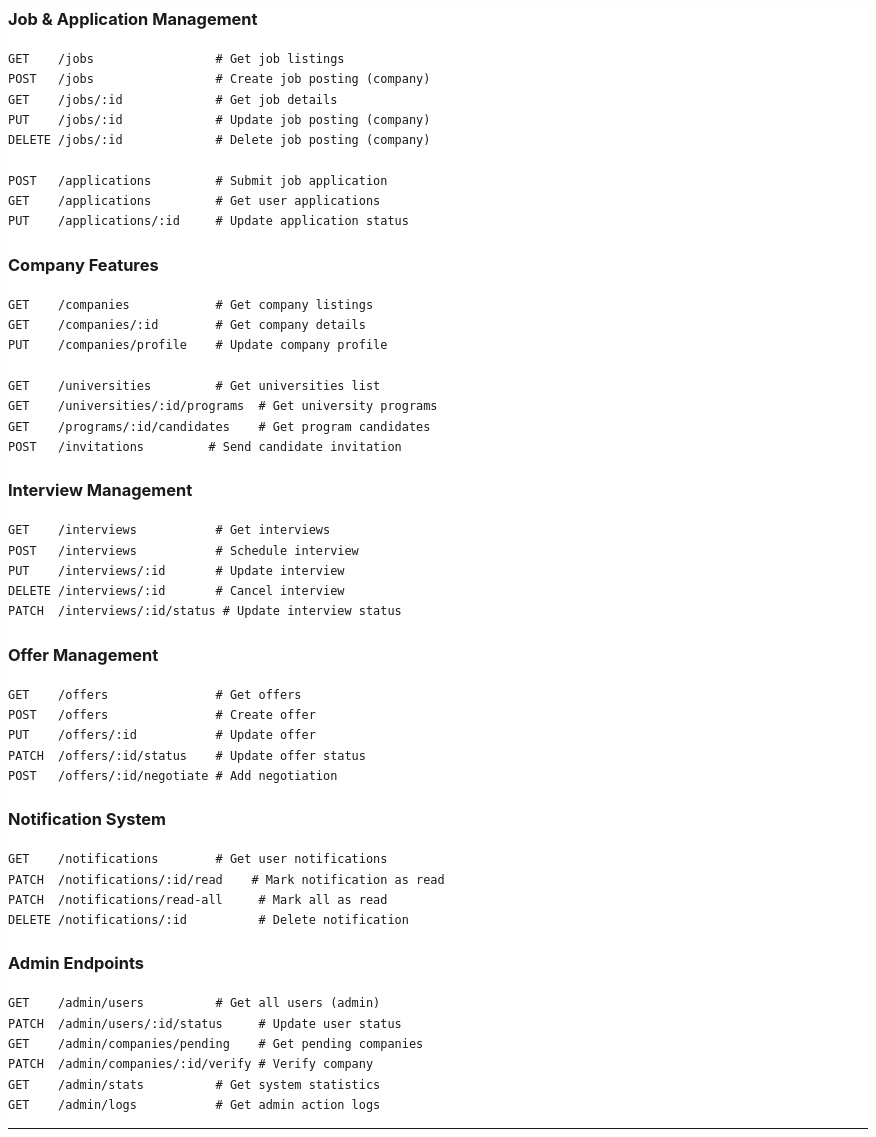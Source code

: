 ### Job & Application Management
```http
GET    /jobs                 # Get job listings
POST   /jobs                 # Create job posting (company)
GET    /jobs/:id             # Get job details
PUT    /jobs/:id             # Update job posting (company)
DELETE /jobs/:id             # Delete job posting (company)

POST   /applications         # Submit job application
GET    /applications         # Get user applications
PUT    /applications/:id     # Update application status
```

### Company Features
```http
GET    /companies            # Get company listings
GET    /companies/:id        # Get company details
PUT    /companies/profile    # Update company profile

GET    /universities         # Get universities list
GET    /universities/:id/programs  # Get university programs
GET    /programs/:id/candidates    # Get program candidates
POST   /invitations         # Send candidate invitation
```

### Interview Management
```http
GET    /interviews           # Get interviews
POST   /interviews           # Schedule interview
PUT    /interviews/:id       # Update interview
DELETE /interviews/:id       # Cancel interview
PATCH  /interviews/:id/status # Update interview status
```

### Offer Management
```http
GET    /offers               # Get offers
POST   /offers               # Create offer
PUT    /offers/:id           # Update offer
PATCH  /offers/:id/status    # Update offer status
POST   /offers/:id/negotiate # Add negotiation
```

### Notification System
```http
GET    /notifications        # Get user notifications
PATCH  /notifications/:id/read    # Mark notification as read
PATCH  /notifications/read-all     # Mark all as read
DELETE /notifications/:id          # Delete notification
```

### Admin Endpoints
```http
GET    /admin/users          # Get all users (admin)
PATCH  /admin/users/:id/status     # Update user status
GET    /admin/companies/pending    # Get pending companies
PATCH  /admin/companies/:id/verify # Verify company
GET    /admin/stats          # Get system statistics
GET    /admin/logs           # Get admin action logs
```

---